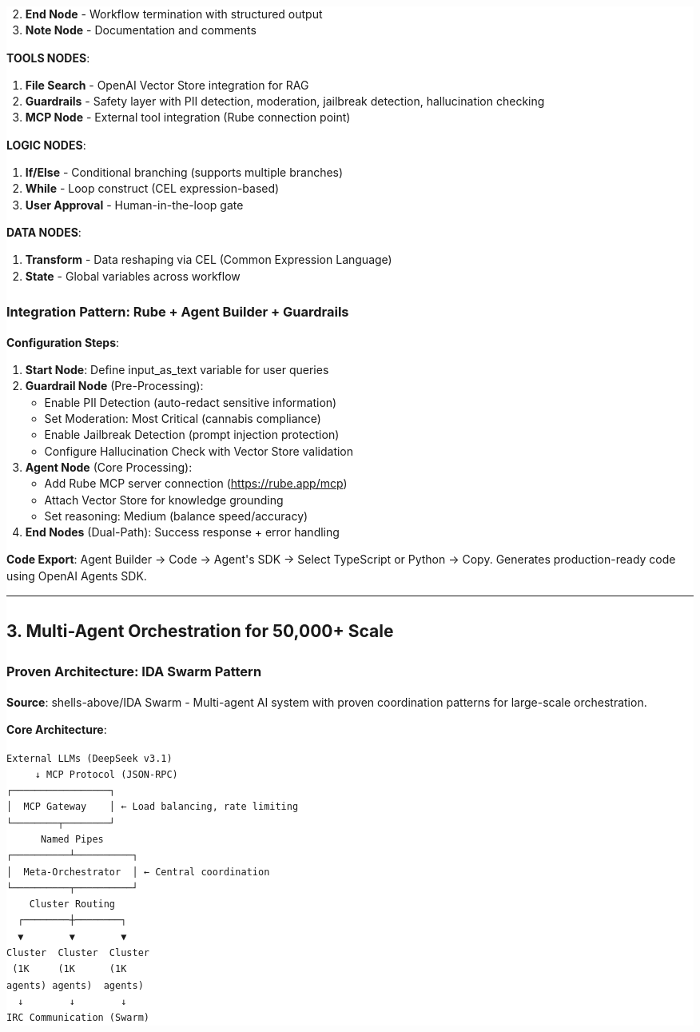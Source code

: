 2. **End Node** - Workflow termination with structured output
3. **Note Node** - Documentation and comments

**TOOLS NODES**:
1. **File Search** - OpenAI Vector Store integration for RAG
2. **Guardrails** - Safety layer with PII detection, moderation, jailbreak detection, hallucination checking
3. **MCP Node** - External tool integration (Rube connection point)

**LOGIC NODES**:
1. **If/Else** - Conditional branching (supports multiple branches)
2. **While** - Loop construct (CEL expression-based)
3. **User Approval** - Human-in-the-loop gate

**DATA NODES**:
1. **Transform** - Data reshaping via CEL (Common Expression Language)
2. **State** - Global variables across workflow

### Integration Pattern: Rube + Agent Builder + Guardrails

**Configuration Steps**:
1. **Start Node**: Define input_as_text variable for user queries
2. **Guardrail Node** (Pre-Processing):
   - Enable PII Detection (auto-redact sensitive information)
   - Set Moderation: Most Critical (cannabis compliance)
   - Enable Jailbreak Detection (prompt injection protection)
   - Configure Hallucination Check with Vector Store validation
3. **Agent Node** (Core Processing):
   - Add Rube MCP server connection (https://rube.app/mcp)
   - Attach Vector Store for knowledge grounding
   - Set reasoning: Medium (balance speed/accuracy)
4. **End Nodes** (Dual-Path): Success response + error handling

**Code Export**: Agent Builder → Code → Agent's SDK → Select TypeScript or Python → Copy. Generates production-ready code using OpenAI Agents SDK.

---

## 3. Multi-Agent Orchestration for 50,000+ Scale

### Proven Architecture: IDA Swarm Pattern

**Source**: shells-above/IDA Swarm - Multi-agent AI system with proven coordination patterns for large-scale orchestration.

**Core Architecture**:
```
External LLMs (DeepSeek v3.1)
     ↓ MCP Protocol (JSON-RPC)
┌─────────────────┐
│  MCP Gateway    │ ← Load balancing, rate limiting
└────────┬────────┘
      Named Pipes
┌──────────┴──────────┐
│  Meta-Orchestrator  │ ← Central coordination
└──────────┬──────────┘
    Cluster Routing
  ┌────────┼────────┐
  ▼        ▼        ▼
Cluster  Cluster  Cluster
 (1K     (1K      (1K
agents) agents)  agents)
  ↓        ↓        ↓
IRC Communication (Swarm)
```
